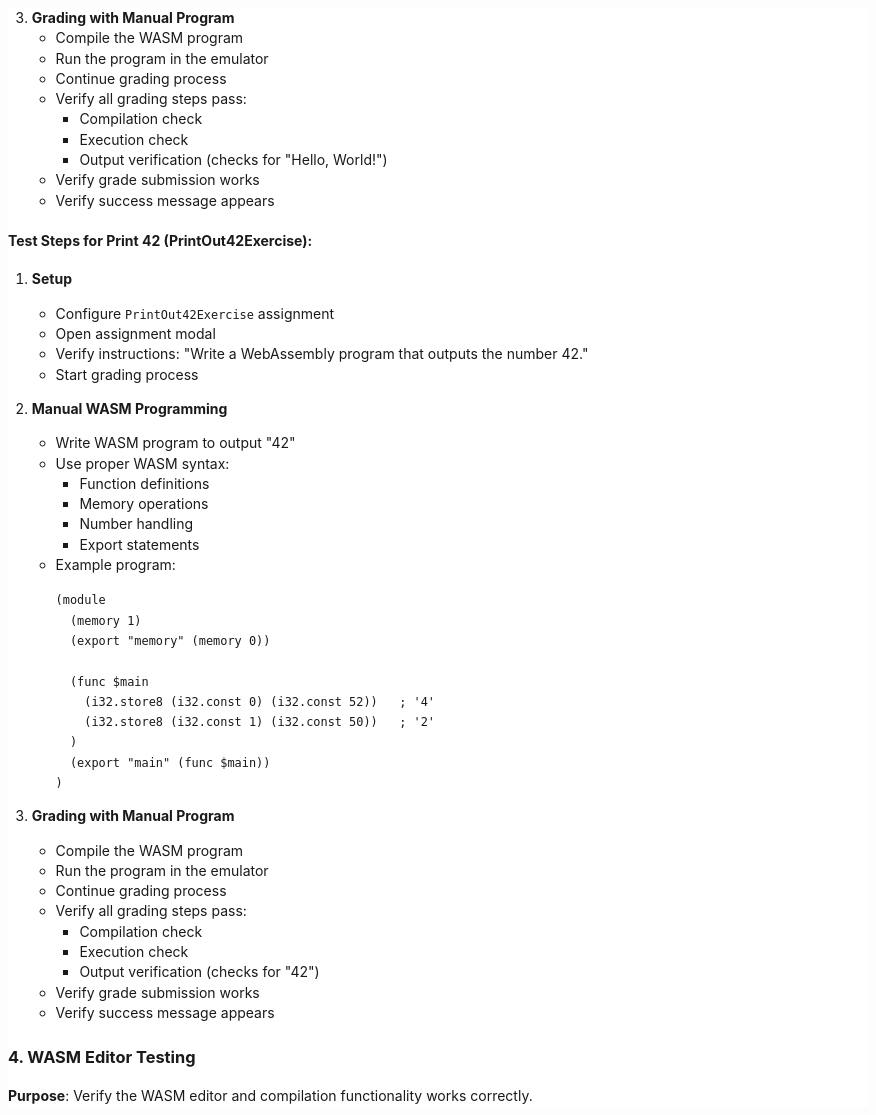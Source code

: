 3. **Grading with Manual Program**
   - Compile the WASM program
   - Run the program in the emulator
   - Continue grading process
   - Verify all grading steps pass:
     - Compilation check
     - Execution check
     - Output verification (checks for "Hello, World!")
   - Verify grade submission works
   - Verify success message appears

#### Test Steps for Print 42 (PrintOut42Exercise):

1. **Setup**
   - Configure `PrintOut42Exercise` assignment
   - Open assignment modal
   - Verify instructions: "Write a WebAssembly program that outputs the number 42."
   - Start grading process

2. **Manual WASM Programming**
   - Write WASM program to output "42"
   - Use proper WASM syntax:
     - Function definitions
     - Memory operations
     - Number handling
     - Export statements
   - Example program:
     ```wat
     (module
       (memory 1)
       (export "memory" (memory 0))
       
       (func $main
         (i32.store8 (i32.const 0) (i32.const 52))   ; '4'
         (i32.store8 (i32.const 1) (i32.const 50))   ; '2'
       )
       (export "main" (func $main))
     )
     ```

3. **Grading with Manual Program**
   - Compile the WASM program
   - Run the program in the emulator
   - Continue grading process
   - Verify all grading steps pass:
     - Compilation check
     - Execution check
     - Output verification (checks for "42")
   - Verify grade submission works
   - Verify success message appears

### 4. WASM Editor Testing
**Purpose**: Verify the WASM editor and compilation functionality works correctly.
